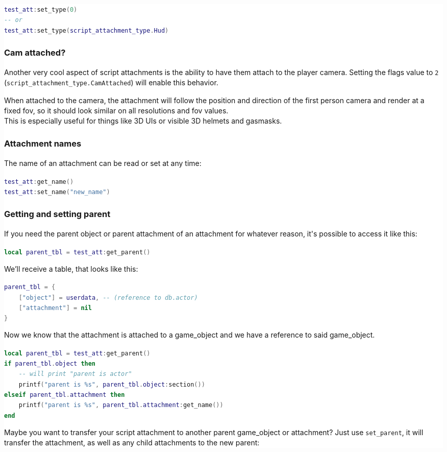 ```lua
test_att:set_type(0)
-- or
test_att:set_type(script_attachment_type.Hud)
```

### Cam attached?

Another very cool aspect of script attachments is the ability to have them attach to the player camera.
Setting the flags value to `2` (`script_attachment_type.CamAttached`) will enable this behavior.

When attached to the camera, the attachment will follow the position and direction of the first person camera and render at a fixed fov, so it should look similar on all resolutions and fov values.  
This is especially useful for things like 3D UIs or visible 3D helmets and gasmasks.

### Attachment names

The name of an attachment can be read or set at any time:

```lua
test_att:get_name()
test_att:set_name("new_name")
```

### Getting and setting parent

If you need the parent object or parent attachment of an attachment for whatever reason, it's possible to access it like this:

```lua
local parent_tbl = test_att:get_parent()
```

We’ll receive a table, that looks like this:

```lua
parent_tbl = {
	["object"] = userdata, -- (reference to db.actor)
	["attachment"] = nil
}
```

Now we know that the attachment is attached to a game_object and we have a reference to said game_object.

```lua
local parent_tbl = test_att:get_parent()
if parent_tbl.object then
	-- will print "parent is actor"
	printf("parent is %s", parent_tbl.object:section())
elseif parent_tbl.attachment then
	printf("parent is %s", parent_tbl.attachment:get_name())
end
```

Maybe you want to transfer your script attachment to another parent game_object or attachment?
Just use `set_parent`, it will transfer the attachment, as well as any child attachments to the new parent:
